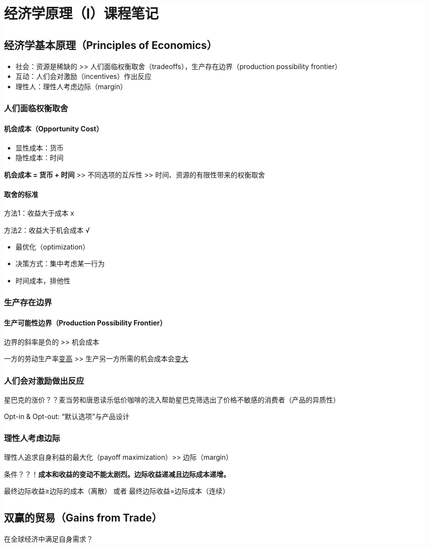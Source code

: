 # 经济学原理（I）课程笔记

## 经济学基本原理（Principles of Economics）

+ 社会：资源是稀缺的 >> 人们面临权衡取舍（tradeoffs），生产存在边界（production possibility frontier）
+ 互动：人们会对激励（incentives）作出反应
+ 理性人：理性人考虑边际（margin）

### 人们面临权衡取舍

#### 机会成本（Opportunity Cost）

+ 显性成本：货币
+ 隐性成本：时间

**机会成本 = 货币 + 时间** >> 不同选项的互斥性 >> 时间、资源的有限性带来的权衡取舍

#### 取舍的标准

方法1：收益大于成本 x

方法2：收益大于机会成本 √

+ 最优化（optimization）

+ 决策方式：集中考虑某一行为

+ 时间成本，排他性

### 生产存在边界

#### 生产可能性边界（Production Possibility Frontier）

边界的斜率是负的 >> 机会成本

一方的劳动生产率<u>变高</u> >> 生产另一方所需的机会成本会<u>变大</u>

### 人们会对激励做出反应

星巴克的涨价？？麦当劳和唐恩读乐低价咖啡的流入帮助星巴克筛选出了价格不敏感的消费者（产品的异质性）

Opt-in & Opt-out: “默认选项”与产品设计

### 理性人考虑边际

理性人追求自身利益的最大化（payoff maximization）>> 边际（margin）

条件？？！**成本和收益的变动不能太剧烈。边际收益递减且边际成本递增。**

最终边际收益$\ge$边际的成本（离散） 或者 最终边际收益=边际成本（连续）

## 双赢的贸易（Gains from Trade）

在全球经济中满足自身需求？
